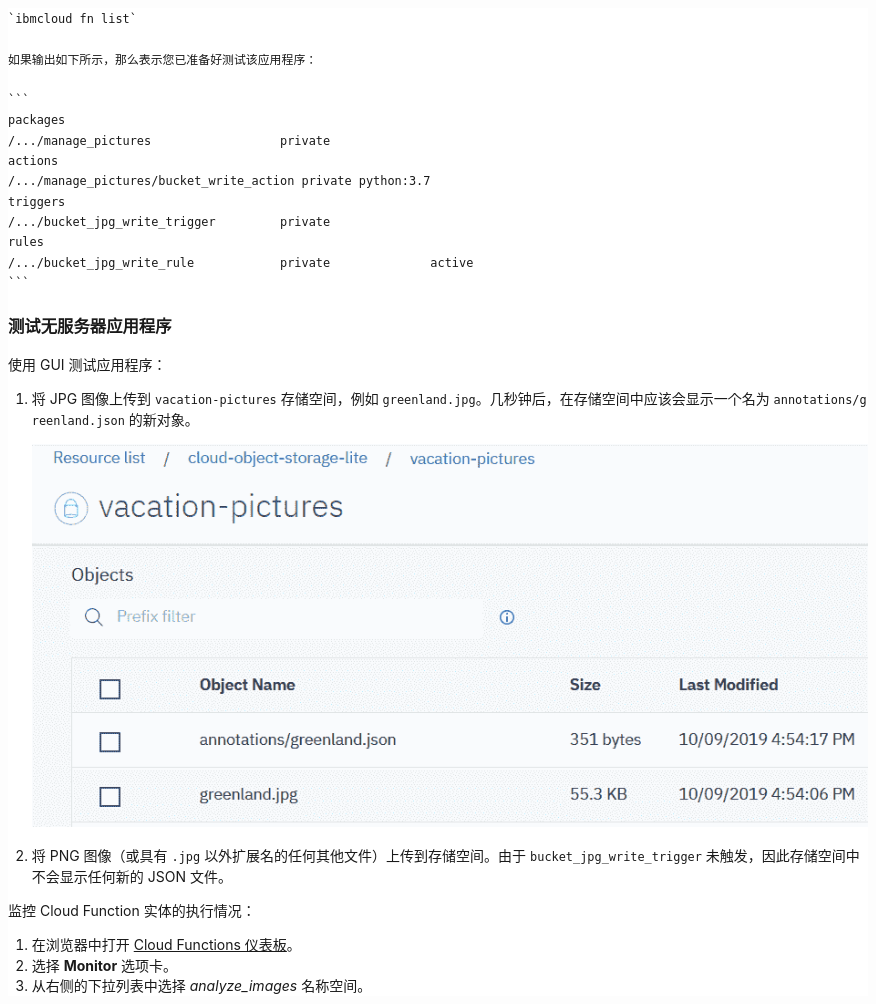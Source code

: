     `ibmcloud fn list`

    如果输出如下所示，那么表示您已准备好测试该应用程序：

    ```
    packages
    /.../manage_pictures                  private
    actions
    /.../manage_pictures/bucket_write_action private python:3.7
    triggers
    /.../bucket_jpg_write_trigger         private
    rules
    /.../bucket_jpg_write_rule            private              active 
    ```

### 测试无服务器应用程序

使用 GUI 测试应用程序：

1.  将 JPG 图像上传到 `vacation-pictures` 存储空间，例如 `greenland.jpg`。几秒钟后，在存储空间中应该会显示一个名为 `annotations/greenland.json` 的新对象。

    ![上传图像后的存储空间内容](img/6ac1b73767d25d51ee23aadce2c54ea6.png)

2.  将 PNG 图像（或具有 `.jpg` 以外扩展名的任何其他文件）上传到存储空间。由于 `bucket_jpg_write_trigger` 未触发，因此存储空间中不会显示任何新的 JSON 文件。

监控 Cloud Function 实体的执行情况：

1.  在浏览器中打开 [Cloud Functions 仪表板](https://cloud.ibm.com/functions/dashboard?cm_sp=ibmdev-_-developer-tutorials-_-cloudreg)。
2.  选择 **Monitor** 选项卡。
3.  从右侧的下拉列表中选择 *analyze_images* 名称空间。
